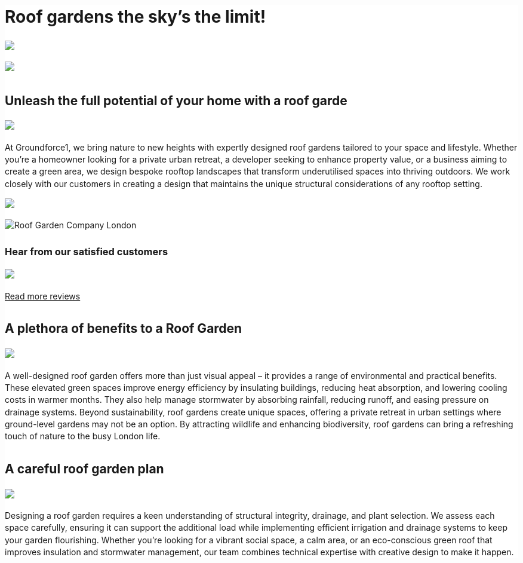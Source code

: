 # Roof gardens   the sky’s the limit!

![](https://www.groundforce1.co.uk/wp-content/uploads/2025/06/Roof-garden-maintenance-South-London-scaled.jpg)

![](https://www.groundforce1.co.uk/wp-content/uploads/2025/05/Roof-Garden-Maintenance-London.png)

## Unleash the full potential of your home with a roof garde

![](https://www.groundforce1.co.uk/wp-content/uploads/2025/05/Group-2.png)

At Groundforce1, we bring nature to new heights with expertly designed roof gardens tailored to your space and lifestyle. Whether you’re a homeowner looking for a private urban retreat, a developer seeking to enhance property value, or a business aiming to create a green area, we design bespoke rooftop landscapes that transform underutilised spaces into thriving outdoors. We work closely with our customers in creating a design that maintains the unique structural considerations of any rooftop setting.

![](https://www.groundforce1.co.uk/wp-content/uploads/2025/06/Roof-garden-company-South-London-scaled.jpg)

![Roof Garden Company London](https://www.groundforce1.co.uk/wp-content/uploads/2025/05/Roof-Garden-Company-London.png)

### Hear from our satisfied customers

![](https://www.groundforce1.co.uk/wp-content/uploads/2025/05/Group-2-1.png)

[Read more reviews](https://www.groundforce1.co.uk/roof-gardens/#)

## A plethora of benefits to a Roof Garden

![](https://www.groundforce1.co.uk/wp-content/uploads/2025/05/Group-2.png)

A well-designed roof garden offers more than just visual appeal – it provides a range of environmental and practical benefits. These elevated green spaces improve energy efficiency by insulating buildings, reducing heat absorption, and lowering cooling costs in warmer months. They also help manage stormwater by absorbing rainfall, reducing runoff, and easing pressure on drainage systems. Beyond sustainability, roof gardens create unique spaces, offering a private retreat in urban settings where ground-level gardens may not be an option. By attracting wildlife and enhancing biodiversity, roof gardens can bring a refreshing touch of nature to the busy London life.

## A careful roof garden plan

![](https://www.groundforce1.co.uk/wp-content/uploads/2025/05/Group-2.png)

Designing a roof garden requires a keen understanding of structural integrity, drainage, and plant selection. We assess each space carefully, ensuring it can support the additional load while implementing efficient irrigation and drainage systems to keep your garden flourishing. Whether you’re looking for a vibrant social space, a calm area, or an eco-conscious green roof that improves insulation and stormwater management, our team combines technical expertise with creative design to make it happen.
